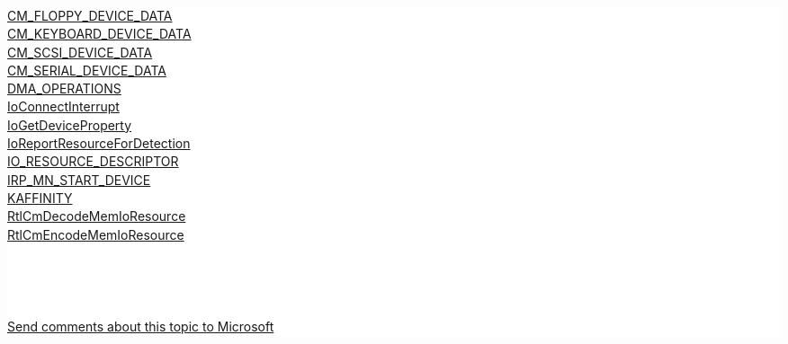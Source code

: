 <dt>
<a href="https://msdn.microsoft.com/library/windows/hardware/ff541947">CM_FLOPPY_DEVICE_DATA</a>
</dt>
<dt>
<a href="https://msdn.microsoft.com/library/windows/hardware/ff541967">CM_KEYBOARD_DEVICE_DATA</a>
</dt>
<dt>
<a href="https://msdn.microsoft.com/library/windows/hardware/ff541998">CM_SCSI_DEVICE_DATA</a>
</dt>
<dt>
<a href="https://msdn.microsoft.com/library/windows/hardware/ff542003">CM_SERIAL_DEVICE_DATA</a>
</dt>
<dt>
<a href="https://msdn.microsoft.com/library/windows/hardware/ff544071">DMA_OPERATIONS</a>
</dt>
<dt>
<a href="https://msdn.microsoft.com/library/windows/hardware/ff548371">IoConnectInterrupt</a>
</dt>
<dt>
<a href="https://msdn.microsoft.com/library/windows/hardware/ff549203">IoGetDeviceProperty</a>
</dt>
<dt>
<a href="https://msdn.microsoft.com/library/windows/hardware/ff549608">IoReportResourceForDetection</a>
</dt>
<dt>
<a href="..\wdm\ns-wdm--io-resource-descriptor.md">IO_RESOURCE_DESCRIPTOR</a>
</dt>
<dt>
<a href="https://msdn.microsoft.com/library/windows/hardware/ff551749">IRP_MN_START_DEVICE</a>
</dt>
<dt>
<a href="https://msdn.microsoft.com/library/windows/hardware/ff551830">KAFFINITY</a>
</dt>
<dt>
<a href="https://msdn.microsoft.com/library/windows/hardware/ff561768">RtlCmDecodeMemIoResource</a>
</dt>
<dt>
<a href="https://msdn.microsoft.com/library/windows/hardware/ff561774">RtlCmEncodeMemIoResource</a>
</dt>
</dl>
<p> </p>
<p> </p>
<p><a href="mailto:wsddocfb@microsoft.com?subject=Documentation%20feedback [kernel\kernel]:%20CM_PARTIAL_RESOURCE_DESCRIPTOR structure%20 RELEASE:%20(11/20/2017)&amp;body=%0A%0APRIVACY STATEMENT%0A%0AWe use your feedback to improve the documentation. We don't use your email address for any other purpose, and we'll remove your email address from our system after the issue that you're reporting is fixed. While we're working to fix this issue, we might send you an email message to ask for more info. Later, we might also send you an email message to let you know that we've addressed your feedback.%0A%0AFor more info about Microsoft's privacy policy, see http://privacy.microsoft.com/en-us/default.aspx." title="Send comments about this topic to Microsoft">Send comments about this topic to Microsoft</a></p>
